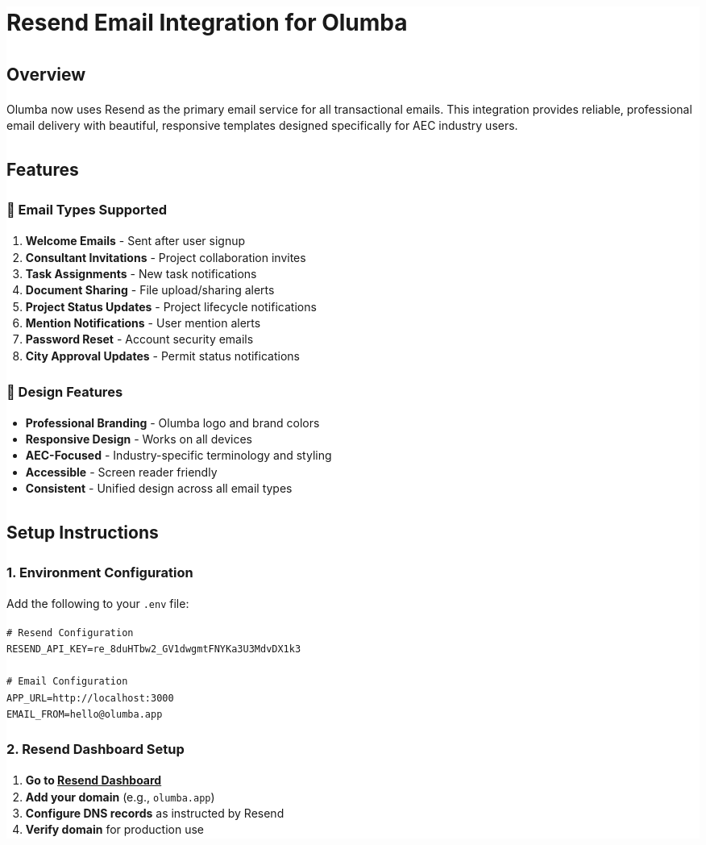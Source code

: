 # Resend Email Integration for Olumba

## Overview

Olumba now uses Resend as the primary email service for all transactional emails. This integration provides reliable, professional email delivery with beautiful, responsive templates designed specifically for AEC industry users.

## Features

### 📧 Email Types Supported

1. **Welcome Emails** - Sent after user signup
2. **Consultant Invitations** - Project collaboration invites
3. **Task Assignments** - New task notifications
4. **Document Sharing** - File upload/sharing alerts
5. **Project Status Updates** - Project lifecycle notifications
6. **Mention Notifications** - User mention alerts
7. **Password Reset** - Account security emails
8. **City Approval Updates** - Permit status notifications

### 🎨 Design Features

- **Professional Branding** - Olumba logo and brand colors
- **Responsive Design** - Works on all devices
- **AEC-Focused** - Industry-specific terminology and styling
- **Accessible** - Screen reader friendly
- **Consistent** - Unified design across all email types

## Setup Instructions

### 1. Environment Configuration

Add the following to your `.env` file:

```env
# Resend Configuration
RESEND_API_KEY=re_8duHTbw2_GV1dwgmtFNYKa3U3MdvDX1k3

# Email Configuration
APP_URL=http://localhost:3000
EMAIL_FROM=hello@olumba.app
```

### 2. Resend Dashboard Setup

1. **Go to [Resend Dashboard](https://resend.com/domains)**
2. **Add your domain** (e.g., `olumba.app`)
3. **Configure DNS records** as instructed by Resend
4. **Verify domain** for production use

